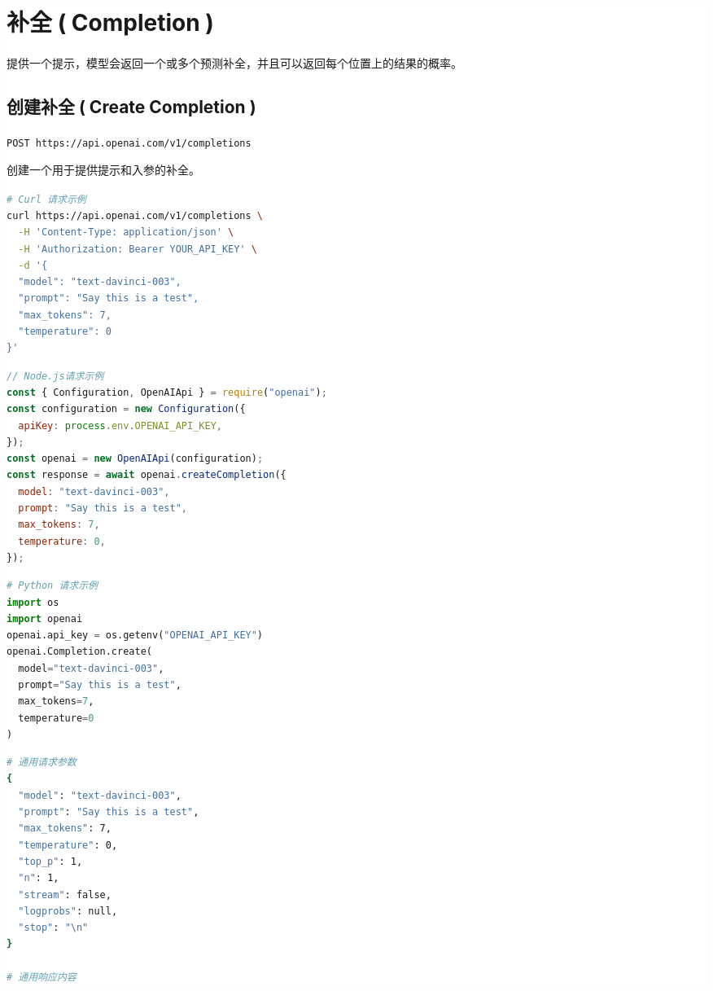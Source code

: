 # 补全 ( Completion )

提供一个提示，模型会返回一个或多个预测补全，并且可以返回每个位置上的结果的概率。

## 创建补全 ( Create Completion )

`POST https://api.openai.com/v1/completions`

创建一个用于提供提示和入参的补全。

```bash
# Curl 请求示例
curl https://api.openai.com/v1/completions \
  -H 'Content-Type: application/json' \
  -H 'Authorization: Bearer YOUR_API_KEY' \
  -d '{
  "model": "text-davinci-003",
  "prompt": "Say this is a test",
  "max_tokens": 7,
  "temperature": 0
}'
```

```javascript
// Node.js请求示例
const { Configuration, OpenAIApi } = require("openai");
const configuration = new Configuration({
  apiKey: process.env.OPENAI_API_KEY,
});
const openai = new OpenAIApi(configuration);
const response = await openai.createCompletion({
  model: "text-davinci-003",
  prompt: "Say this is a test",
  max_tokens: 7,
  temperature: 0,
});
```

```python
# Python 请求示例
import os
import openai
openai.api_key = os.getenv("OPENAI_API_KEY")
openai.Completion.create(
  model="text-davinci-003",
  prompt="Say this is a test",
  max_tokens=7,
  temperature=0
)
```

```bash
# 通用请求参数
{
  "model": "text-davinci-003",
  "prompt": "Say this is a test",
  "max_tokens": 7,
  "temperature": 0,
  "top_p": 1,
  "n": 1,
  "stream": false,
  "logprobs": null,
  "stop": "\n"
}

# 通用响应内容
```